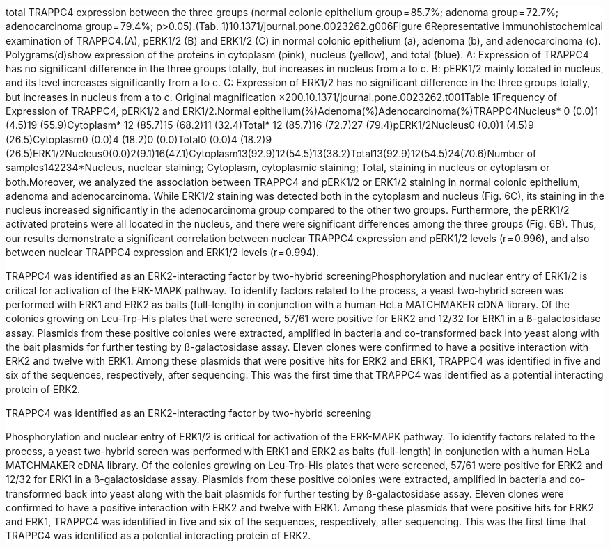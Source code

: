 total TRAPPC4 expression between the three groups (normal colonic epithelium group = 85.7%; adenoma group = 72.7%; adenocarcinoma group = 79.4%; p>0.05).(Tab. 1)10.1371/journal.pone.0023262.g006Figure 6Representative immunohistochemical examination of TRAPPC4.(A), pERK1/2 (B) and ERK1/2 (C) in normal colonic epithelium (a), adenoma (b), and adenocarcinoma (c). Polygrams(d)show expression of the proteins in cytoplasm (pink), nucleus (yellow), and total (blue). A: Expression of TRAPPC4 has no significant difference in the three groups totally, but increases in nucleus from a to c. B: pERK1/2 mainly located in nucleus, and its level increases significantly from a to c. C: Expression of ERK1/2 has no significant difference in the three groups totally, but increases in nucleus from a to c. Original magnification ×200.10.1371/journal.pone.0023262.t001Table 1Frequency of Expression of TRAPPC4, pERK1/2 and ERK1/2.Normal epithelium(%)Adenoma(%)Adenocarcinoma(%)TRAPPC4Nucleus*
0 (0.0)1 (4.5)19 (55.9)Cytoplasm*
12 (85.7)15 (68.2)11 (32.4)Total*
12 (85.7)16 (72.7)27 (79.4)pERK1/2Nucleus0 (0.0)1 (4.5)9 (26.5)Cytoplasm0 (0.0)4 (18.2)0 (0.0)Total0 (0.0)4 (18.2)9 (26.5)ERK1/2Nucleus0(0.0)2(9.1)16(47.1)Cytoplasm13(92.9)12(54.5)13(38.2)Total13(92.9)12(54.5)24(70.6)Number of samples142234*Nucleus, nuclear staining; Cytoplasm, cytoplasmic staining; Total, staining in nucleus or cytoplasm or both.Moreover, we analyzed the association between TRAPPC4 and pERK1/2 or ERK1/2 staining in normal colonic epithelium, adenoma and adenocarcinoma. While ERK1/2 staining was detected both in the cytoplasm and nucleus (Fig. 6C), its staining in the nucleus increased significantly in the adenocarcinoma group compared to the other two groups. Furthermore, the pERK1/2 activated proteins were all located in the nucleus, and there were significant differences among the three groups (Fig. 6B). Thus, our results demonstrate a significant correlation between nuclear TRAPPC4 expression and pERK1/2 levels (r = 0.996), and also between nuclear TRAPPC4 expression and ERK1/2 levels (r = 0.994).

TRAPPC4 was identified as an ERK2-interacting factor by two-hybrid screeningPhosphorylation and nuclear entry of ERK1/2 is critical for activation of the ERK-MAPK pathway. To identify factors related to the process, a yeast two-hybrid screen was performed with ERK1 and ERK2 as baits (full-length) in conjunction with a human HeLa MATCHMAKER cDNA library. Of the colonies growing on Leu-Trp-His plates that were screened, 57/61 were positive for ERK2 and 12/32 for ERK1 in a ß-galactosidase assay. Plasmids from these positive colonies were extracted, amplified in bacteria and co-transformed back into yeast along with the bait plasmids for further testing by ß-galactosidase assay. Eleven clones were confirmed to have a positive interaction with ERK2 and twelve with ERK1. Among these plasmids that were positive hits for ERK2 and ERK1, TRAPPC4 was identified in five and six of the sequences, respectively, after sequencing. This was the first time that TRAPPC4 was identified as a potential interacting protein of ERK2.

TRAPPC4 was identified as an ERK2-interacting factor by two-hybrid screening

Phosphorylation and nuclear entry of ERK1/2 is critical for activation of the ERK-MAPK pathway. To identify factors related to the process, a yeast two-hybrid screen was performed with ERK1 and ERK2 as baits (full-length) in conjunction with a human HeLa MATCHMAKER cDNA library. Of the colonies growing on Leu-Trp-His plates that were screened, 57/61 were positive for ERK2 and 12/32 for ERK1 in a ß-galactosidase assay. Plasmids from these positive colonies were extracted, amplified in bacteria and co-transformed back into yeast along with the bait plasmids for further testing by ß-galactosidase assay. Eleven clones were confirmed to have a positive interaction with ERK2 and twelve with ERK1. Among these plasmids that were positive hits for ERK2 and ERK1, TRAPPC4 was identified in five and six of the sequences, respectively, after sequencing. This was the first time that TRAPPC4 was identified as a potential interacting protein of ERK2.
